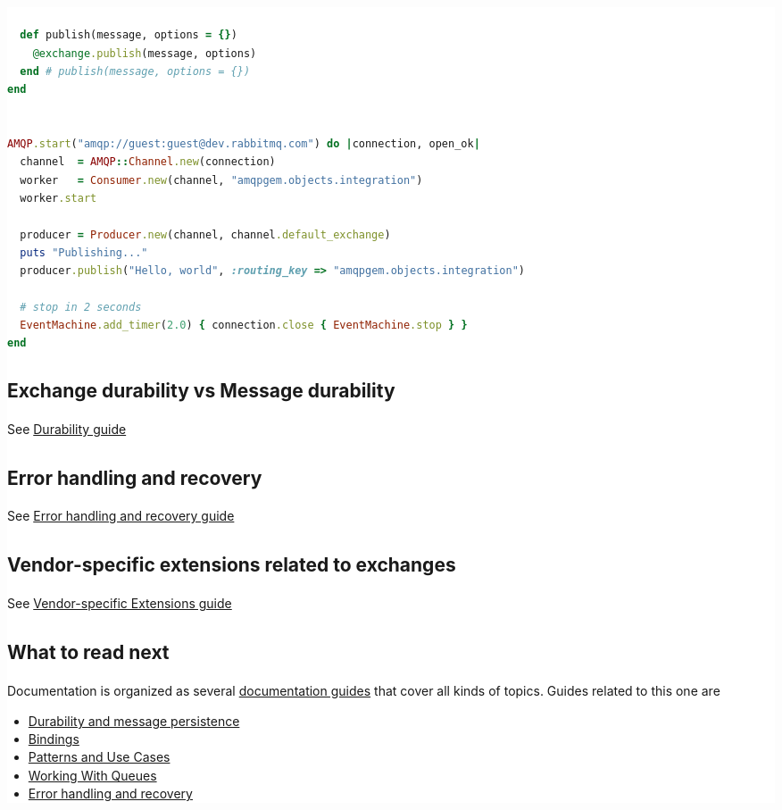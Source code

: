 ``` ruby

  def publish(message, options = {})
    @exchange.publish(message, options)
  end # publish(message, options = {})
end


AMQP.start("amqp://guest:guest@dev.rabbitmq.com") do |connection, open_ok|
  channel  = AMQP::Channel.new(connection)
  worker   = Consumer.new(channel, "amqpgem.objects.integration")
  worker.start

  producer = Producer.new(channel, channel.default_exchange)
  puts "Publishing..."
  producer.publish("Hello, world", :routing_key => "amqpgem.objects.integration")

  # stop in 2 seconds
  EventMachine.add_timer(2.0) { connection.close { EventMachine.stop } }
end
```

## Exchange durability vs Message durability

See [Durability guide](/articles/durability/)

## Error handling and recovery

See [Error handling and recovery guide](/articles/error_handling/)

## Vendor-specific extensions related to exchanges

See [Vendor-specific Extensions
guide](/articles/broker_specific_extensions/)

## What to read next

Documentation is organized as several [documentation guides](/) that
cover all kinds of topics. Guides related to this one are

 * [Durability and message persistence](/articles/durability/)
 * [Bindings](/articles/bindings/)
 * [Patterns and Use Cases](/articles/patterns_and_use_cases/)
 * [Working With Queues](/articles/working_with_queues/)
 * [Error handling and recovery](/articles/error_handling/)
